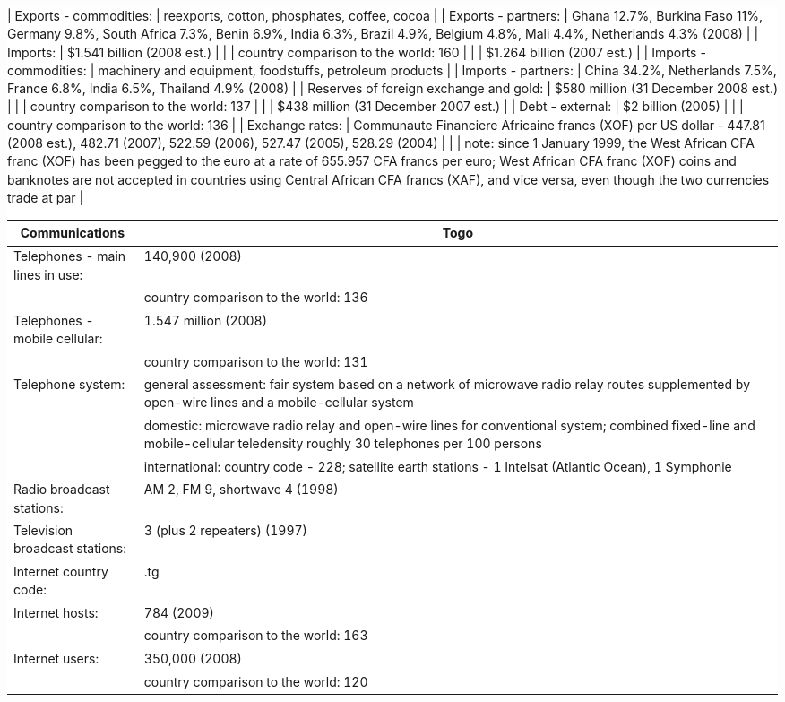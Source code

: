 | Exports - commodities: | reexports, cotton, phosphates, coffee, cocoa |
| Exports - partners: | Ghana 12.7%, Burkina Faso 11%, Germany 9.8%, South Africa 7.3%, Benin 6.9%, India 6.3%, Brazil 4.9%, Belgium 4.8%, Mali 4.4%, Netherlands 4.3% (2008) |
| Imports: | $1.541 billion (2008 est.) |
| | country comparison to the world: 160 |
| | $1.264 billion (2007 est.) |
| Imports - commodities: | machinery and equipment, foodstuffs, petroleum products |
| Imports - partners: | China 34.2%, Netherlands 7.5%, France 6.8%, India 6.5%, Thailand 4.9% (2008) |
| Reserves of foreign exchange and gold: | $580 million (31 December 2008 est.) |
| | country comparison to the world: 137 |
| | $438 million (31 December 2007 est.) |
| Debt - external: | $2 billion (2005) |
| | country comparison to the world: 136 |
| Exchange rates: | Communaute Financiere Africaine francs (XOF) per US dollar - 447.81 (2008 est.), 482.71 (2007), 522.59 (2006), 527.47 (2005), 528.29 (2004) |
| | note: since 1 January 1999, the West African CFA franc (XOF) has been pegged to the euro at a rate of 655.957 CFA francs per euro; West African CFA franc (XOF) coins and banknotes are not accepted in countries using Central African CFA francs (XAF), and vice versa, even though the two currencies trade at par |


| Communications | Togo |
| --- | --- |
| Telephones - main lines in use: | 140,900 (2008) |
| | country comparison to the world: 136 |
| Telephones - mobile cellular: | 1.547 million (2008) |
| | country comparison to the world: 131 |
| Telephone system: | general assessment: fair system based on a network of microwave radio relay routes supplemented by open-wire lines and a mobile-cellular system |
| | domestic: microwave radio relay and open-wire lines for conventional system; combined fixed-line and mobile-cellular teledensity roughly 30 telephones per 100 persons |
| | international: country code - 228; satellite earth stations - 1 Intelsat (Atlantic Ocean), 1 Symphonie |
| Radio broadcast stations: | AM 2, FM 9, shortwave 4 (1998) |
| Television broadcast stations: | 3 (plus 2 repeaters) (1997) |
| Internet country code: | .tg |
| Internet hosts: | 784 (2009) |
| | country comparison to the world: 163 |
| Internet users: | 350,000 (2008) |
| | country comparison to the world: 120 |
